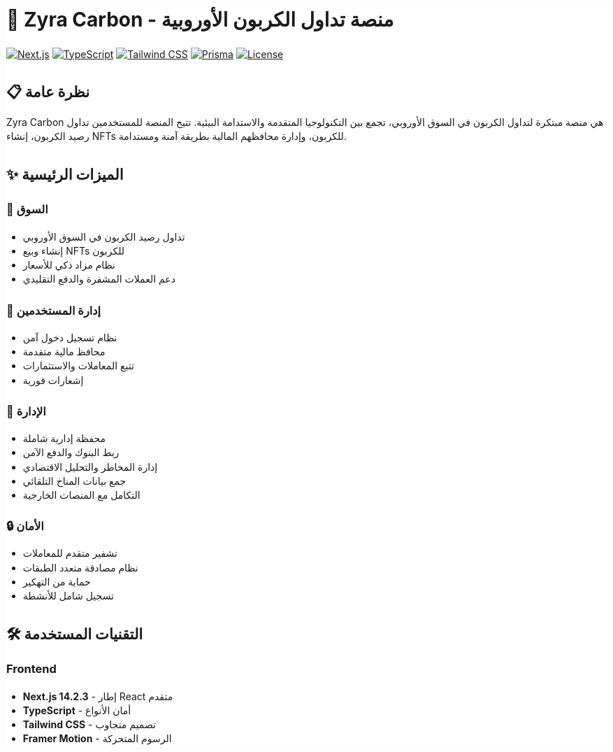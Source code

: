 # 🌱 Zyra Carbon - منصة تداول الكربون الأوروبية

[![Next.js](https://img.shields.io/badge/Next.js-14.2.3-black)](https://nextjs.org/)
[![TypeScript](https://img.shields.io/badge/TypeScript-5.0-blue)](https://www.typescriptlang.org/)
[![Tailwind CSS](https://img.shields.io/badge/Tailwind_CSS-3.3-38B2AC)](https://tailwindcss.com/)
[![Prisma](https://img.shields.io/badge/Prisma-5.0-2D3748)](https://prisma.io/)
[![License](https://img.shields.io/badge/License-MIT-green.svg)](https://opensource.org/licenses/MIT)

## 📋 نظرة عامة

Zyra Carbon هي منصة مبتكرة لتداول الكربون في السوق الأوروبي، تجمع بين التكنولوجيا المتقدمة والاستدامة البيئية. تتيح المنصة للمستخدمين تداول رصيد الكربون، إنشاء NFTs للكربون، وإدارة محافظهم المالية بطريقة آمنة ومستدامة.

## ✨ الميزات الرئيسية

### 🏪 السوق
- تداول رصيد الكربون في السوق الأوروبي
- إنشاء وبيع NFTs للكربون
- نظام مزاد ذكي للأسعار
- دعم العملات المشفرة والدفع التقليدي

### 👤 إدارة المستخدمين
- نظام تسجيل دخول آمن
- محافظ مالية متقدمة
- تتبع المعاملات والاستثمارات
- إشعارات فورية

### 🔧 الإدارة
- محفظة إدارية شاملة
- ربط البنوك والدفع الآمن
- إدارة المخاطر والتحليل الاقتصادي
- جمع بيانات المناخ التلقائي
- التكامل مع المنصات الخارجية

### 🔒 الأمان
- تشفير متقدم للمعاملات
- نظام مصادقة متعدد الطبقات
- حماية من التهكير
- تسجيل شامل للأنشطة

## 🛠️ التقنيات المستخدمة

### Frontend
- **Next.js 14.2.3** - إطار React متقدم
- **TypeScript** - أمان الأنواع
- **Tailwind CSS** - تصميم متجاوب
- **Framer Motion** - الرسوم المتحركة
